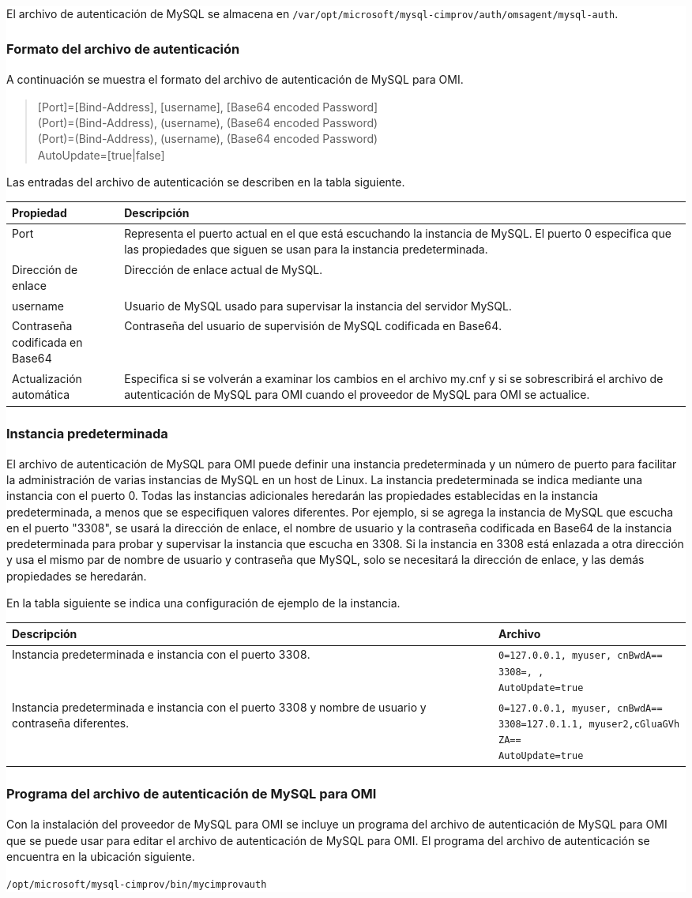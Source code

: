 El archivo de autenticación de MySQL se almacena en `/var/opt/microsoft/mysql-cimprov/auth/omsagent/mysql-auth`.


### <a name="authentication-file-format"></a>Formato del archivo de autenticación
A continuación se muestra el formato del archivo de autenticación de MySQL para OMI.

> [Port]=[Bind-Address], [username], [Base64 encoded Password]  
> (Port)=(Bind-Address), (username), (Base64 encoded Password)  
> (Port)=(Bind-Address), (username), (Base64 encoded Password)  
> AutoUpdate=[true|false]  

Las entradas del archivo de autenticación se describen en la tabla siguiente.

| Propiedad | Descripción |
|:--|:--|
| Port | Representa el puerto actual en el que está escuchando la instancia de MySQL. El puerto 0 especifica que las propiedades que siguen se usan para la instancia predeterminada. |
| Dirección de enlace| Dirección de enlace actual de MySQL. |
| username| Usuario de MySQL usado para supervisar la instancia del servidor MySQL. |
| Contraseña codificada en Base64| Contraseña del usuario de supervisión de MySQL codificada en Base64. |
| Actualización automática| Especifica si se volverán a examinar los cambios en el archivo my.cnf y si se sobrescribirá el archivo de autenticación de MySQL para OMI cuando el proveedor de MySQL para OMI se actualice. |

### <a name="default-instance"></a>Instancia predeterminada
El archivo de autenticación de MySQL para OMI puede definir una instancia predeterminada y un número de puerto para facilitar la administración de varias instancias de MySQL en un host de Linux.  La instancia predeterminada se indica mediante una instancia con el puerto 0. Todas las instancias adicionales heredarán las propiedades establecidas en la instancia predeterminada, a menos que se especifiquen valores diferentes. Por ejemplo, si se agrega la instancia de MySQL que escucha en el puerto "3308", se usará la dirección de enlace, el nombre de usuario y la contraseña codificada en Base64 de la instancia predeterminada para probar y supervisar la instancia que escucha en 3308. Si la instancia en 3308 está enlazada a otra dirección y usa el mismo par de nombre de usuario y contraseña que MySQL, solo se necesitará la dirección de enlace, y las demás propiedades se heredarán.

En la tabla siguiente se indica una configuración de ejemplo de la instancia. 

| Descripción | Archivo |
|:--|:--|
| Instancia predeterminada e instancia con el puerto 3308. | `0=127.0.0.1, myuser, cnBwdA==`<br>`3308=, ,`<br>`AutoUpdate=true` |
| Instancia predeterminada e instancia con el puerto 3308 y nombre de usuario y contraseña diferentes. | `0=127.0.0.1, myuser, cnBwdA==`<br>`3308=127.0.1.1, myuser2,cGluaGVhZA==`<br>`AutoUpdate=true` |


### <a name="mysql-omi-authentication-file-program"></a>Programa del archivo de autenticación de MySQL para OMI
Con la instalación del proveedor de MySQL para OMI se incluye un programa del archivo de autenticación de MySQL para OMI que se puede usar para editar el archivo de autenticación de MySQL para OMI. El programa del archivo de autenticación se encuentra en la ubicación siguiente.

`/opt/microsoft/mysql-cimprov/bin/mycimprovauth`
